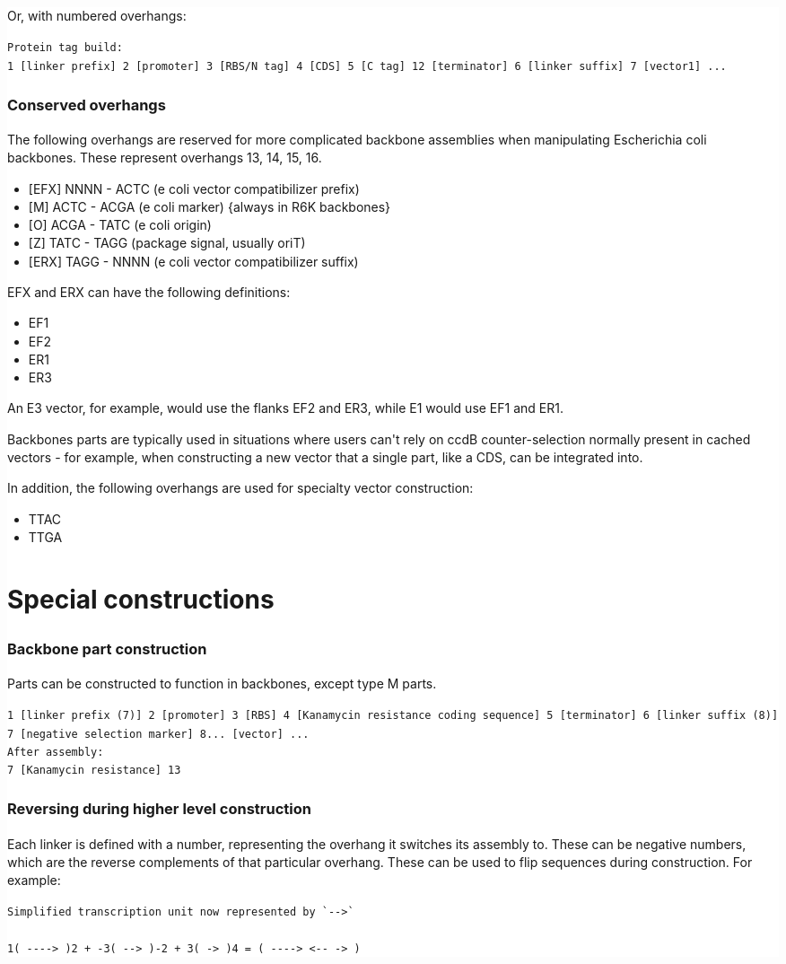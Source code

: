 Or, with numbered overhangs:

```
Protein tag build:
1 [linker prefix] 2 [promoter] 3 [RBS/N tag] 4 [CDS] 5 [C tag] 12 [terminator] 6 [linker suffix] 7 [vector1] ...
```

### Conserved overhangs
The following overhangs are reserved for more complicated backbone assemblies when manipulating Escherichia coli backbones. These represent overhangs 13, 14, 15, 16.

* [EFX] NNNN - ACTC (e coli vector compatibilizer prefix)
* [M]   ACTC - ACGA (e coli marker) {always in R6K backbones}
* [O]   ACGA - TATC (e coli origin)
* [Z]   TATC - TAGG (package signal, usually oriT)
* [ERX] TAGG - NNNN (e coli vector compatibilizer suffix)

EFX and ERX can have the following definitions:
* EF1
* EF2
* ER1
* ER3

An E3 vector, for example, would use the flanks EF2 and ER3, while E1 would use EF1 and ER1.

Backbones parts are typically used in situations where users can't rely on ccdB counter-selection normally present in cached vectors - for example, when constructing a new vector that a single part, like a CDS, can be integrated into. 

In addition, the following overhangs are used for specialty vector construction:
* TTAC
* TTGA

# Special constructions
### Backbone part construction
Parts can be constructed to function in backbones, except type M parts.
```
1 [linker prefix (7)] 2 [promoter] 3 [RBS] 4 [Kanamycin resistance coding sequence] 5 [terminator] 6 [linker suffix (8)] 7 [negative selection marker] 8... [vector] ...
After assembly: 
7 [Kanamycin resistance] 13
```

### Reversing during higher level construction
Each linker is defined with a number, representing the overhang it switches its assembly to. These can be negative numbers, which are the reverse complements of that particular overhang. These can be used to flip sequences during construction. For example:
```
Simplified transcription unit now represented by `-->`

1( ----> )2 + -3( --> )-2 + 3( -> )4 = ( ----> <-- -> )
```
